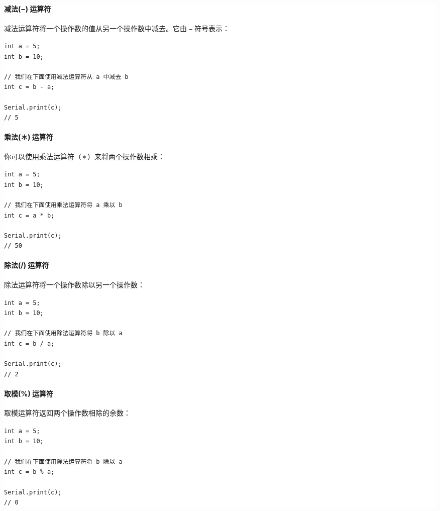 #### 减法(−) 运算符

减法运算符将一个操作数的值从另一个操作数中减去。它由 `−` 符号表示：

```
int a = 5;
int b = 10;

// 我们在下面使用减法运算符从 a 中减去 b
int c = b - a;

Serial.print(c);
// 5
```

#### 乘法(＊) 运算符

你可以使用乘法运算符（`＊`）来将两个操作数相乘：

```
int a = 5;
int b = 10;

// 我们在下面使用乘法运算符将 a 乘以 b
int c = a * b;

Serial.print(c);
// 50
```

#### 除法(/) 运算符

除法运算符将一个操作数除以另一个操作数：

```
int a = 5;
int b = 10;

// 我们在下面使用除法运算符将 b 除以 a
int c = b / a;

Serial.print(c);
// 2
```

#### 取模(%) 运算符

取模运算符返回两个操作数相除的余数：

```
int a = 5;
int b = 10;

// 我们在下面使用除法运算符将 b 除以 a
int c = b % a;

Serial.print(c);
// 0
```
